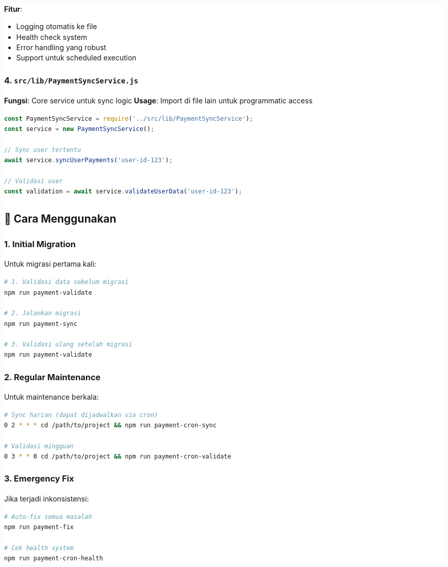 **Fitur**:
- Logging otomatis ke file
- Health check system
- Error handling yang robust
- Support untuk scheduled execution

### 4. `src/lib/PaymentSyncService.js`
**Fungsi**: Core service untuk sync logic
**Usage**: Import di file lain untuk programmatic access

```javascript
const PaymentSyncService = require('../src/lib/PaymentSyncService');
const service = new PaymentSyncService();

// Sync user tertentu
await service.syncUserPayments('user-id-123');

// Validasi user
const validation = await service.validateUserData('user-id-123');
```

## 🚀 Cara Menggunakan

### 1. Initial Migration
Untuk migrasi pertama kali:
```bash
# 1. Validasi data sebelum migrasi
npm run payment-validate

# 2. Jalankan migrasi
npm run payment-sync

# 3. Validasi ulang setelah migrasi
npm run payment-validate
```

### 2. Regular Maintenance
Untuk maintenance berkala:
```bash
# Sync harian (dapat dijadwalkan via cron)
0 2 * * * cd /path/to/project && npm run payment-cron-sync

# Validasi mingguan
0 3 * * 0 cd /path/to/project && npm run payment-cron-validate
```

### 3. Emergency Fix
Jika terjadi inkonsistensi:
```bash
# Auto-fix semua masalah
npm run payment-fix

# Cek health system
npm run payment-cron-health
```
